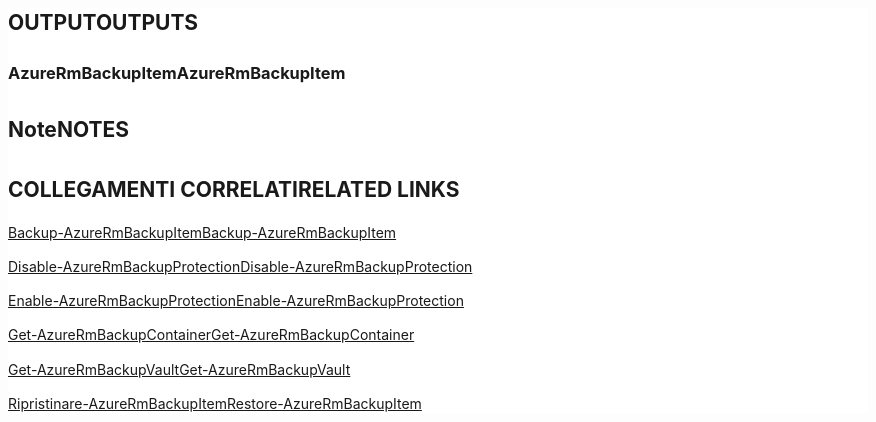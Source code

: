 ## <span data-ttu-id="1dcc3-145">OUTPUT</span><span class="sxs-lookup"><span data-stu-id="1dcc3-145">OUTPUTS</span></span>

### <span data-ttu-id="1dcc3-146">AzureRmBackupItem</span><span class="sxs-lookup"><span data-stu-id="1dcc3-146">AzureRmBackupItem</span></span>

## <span data-ttu-id="1dcc3-147">Note</span><span class="sxs-lookup"><span data-stu-id="1dcc3-147">NOTES</span></span>

## <span data-ttu-id="1dcc3-148">COLLEGAMENTI CORRELATI</span><span class="sxs-lookup"><span data-stu-id="1dcc3-148">RELATED LINKS</span></span>

[<span data-ttu-id="1dcc3-149">Backup-AzureRmBackupItem</span><span class="sxs-lookup"><span data-stu-id="1dcc3-149">Backup-AzureRmBackupItem</span></span>](./Backup-AzureRmBackupItem.md)

[<span data-ttu-id="1dcc3-150">Disable-AzureRmBackupProtection</span><span class="sxs-lookup"><span data-stu-id="1dcc3-150">Disable-AzureRmBackupProtection</span></span>](./Disable-AzureRmBackupProtection.md)

[<span data-ttu-id="1dcc3-151">Enable-AzureRmBackupProtection</span><span class="sxs-lookup"><span data-stu-id="1dcc3-151">Enable-AzureRmBackupProtection</span></span>](./Enable-AzureRmBackupProtection.md)

[<span data-ttu-id="1dcc3-152">Get-AzureRmBackupContainer</span><span class="sxs-lookup"><span data-stu-id="1dcc3-152">Get-AzureRmBackupContainer</span></span>](./Get-AzureRmBackupContainer.md)

[<span data-ttu-id="1dcc3-153">Get-AzureRmBackupVault</span><span class="sxs-lookup"><span data-stu-id="1dcc3-153">Get-AzureRmBackupVault</span></span>](./Get-AzureRmBackupVault.md)

[<span data-ttu-id="1dcc3-154">Ripristinare-AzureRmBackupItem</span><span class="sxs-lookup"><span data-stu-id="1dcc3-154">Restore-AzureRmBackupItem</span></span>](./Restore-AzureRmBackupItem.md)


